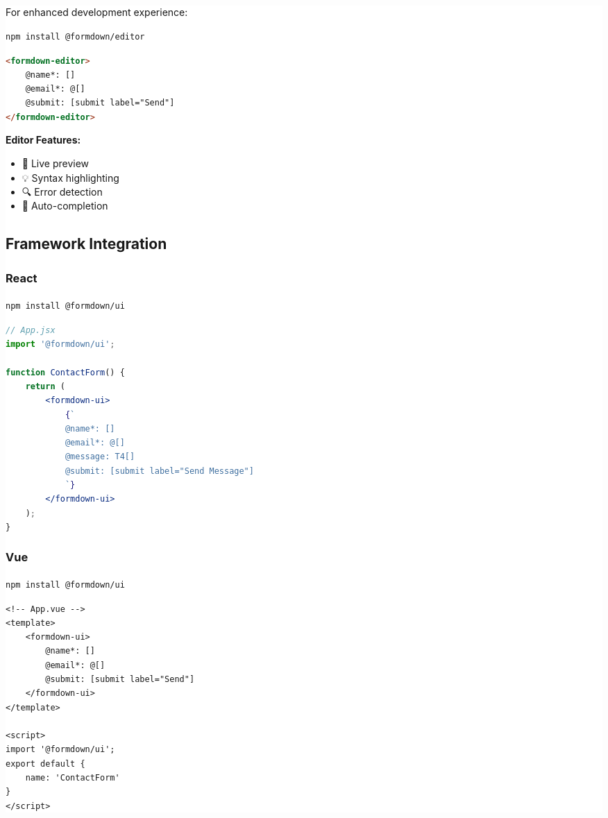 For enhanced development experience:

```bash
npm install @formdown/editor
```

```html
<formdown-editor>
    @name*: []
    @email*: @[]
    @submit: [submit label="Send"]
</formdown-editor>
```

**Editor Features:**
- 🎨 Live preview
- 💡 Syntax highlighting
- 🔍 Error detection
- 📝 Auto-completion

## Framework Integration

### React

```bash
npm install @formdown/ui
```

```jsx
// App.jsx
import '@formdown/ui';

function ContactForm() {
    return (
        <formdown-ui>
            {`
            @name*: []
            @email*: @[]
            @message: T4[]
            @submit: [submit label="Send Message"]
            `}
        </formdown-ui>
    );
}
```

### Vue

```bash
npm install @formdown/ui
```

```vue
<!-- App.vue -->
<template>
    <formdown-ui>
        @name*: []
        @email*: @[]
        @submit: [submit label="Send"]
    </formdown-ui>
</template>

<script>
import '@formdown/ui';
export default {
    name: 'ContactForm'
}
</script>
```